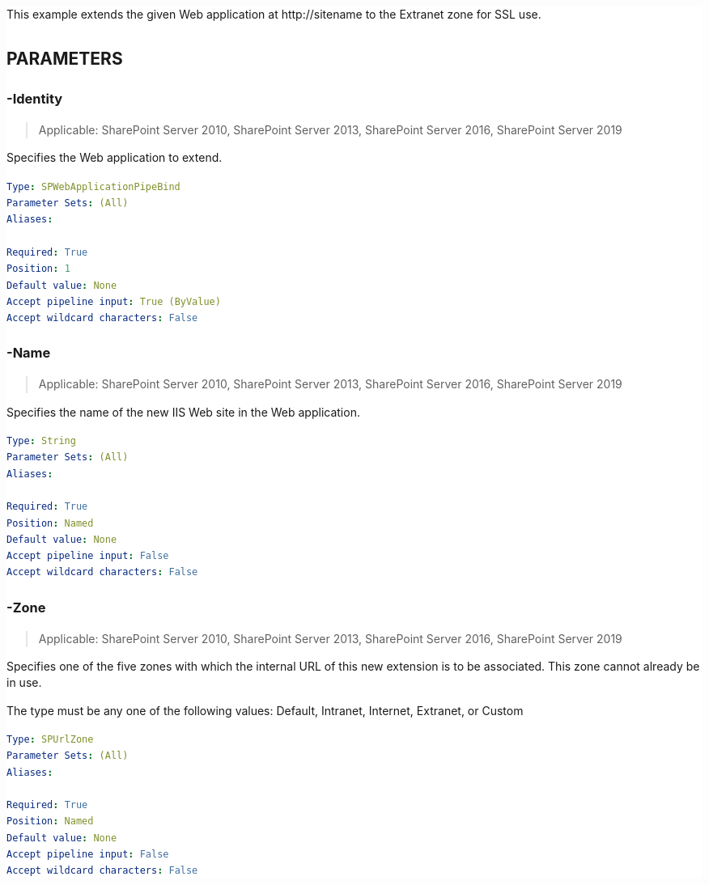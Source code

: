 This example extends the given Web application at http://sitename to the Extranet zone for SSL use.

## PARAMETERS

### -Identity

> Applicable: SharePoint Server 2010, SharePoint Server 2013, SharePoint Server 2016, SharePoint Server 2019

Specifies the Web application to extend.

```yaml
Type: SPWebApplicationPipeBind
Parameter Sets: (All)
Aliases:

Required: True
Position: 1
Default value: None
Accept pipeline input: True (ByValue)
Accept wildcard characters: False
```

### -Name

> Applicable: SharePoint Server 2010, SharePoint Server 2013, SharePoint Server 2016, SharePoint Server 2019

Specifies the name of the new IIS Web site in the Web application.

```yaml
Type: String
Parameter Sets: (All)
Aliases:

Required: True
Position: Named
Default value: None
Accept pipeline input: False
Accept wildcard characters: False
```

### -Zone

> Applicable: SharePoint Server 2010, SharePoint Server 2013, SharePoint Server 2016, SharePoint Server 2019

Specifies one of the five zones with which the internal URL of this new extension is to be associated.
This zone cannot already be in use.

The type must be any one of the following values: Default, Intranet, Internet, Extranet, or Custom

```yaml
Type: SPUrlZone
Parameter Sets: (All)
Aliases:

Required: True
Position: Named
Default value: None
Accept pipeline input: False
Accept wildcard characters: False
```
